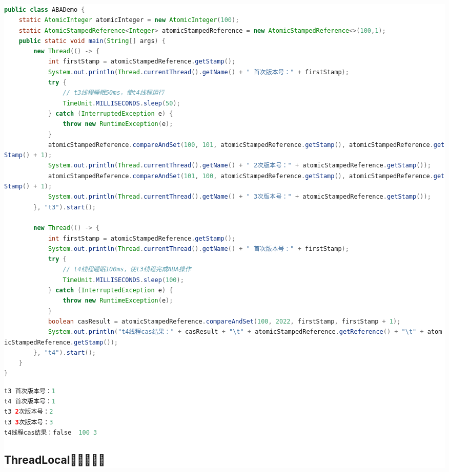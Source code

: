    ```java
   public class ABADemo {
       static AtomicInteger atomicInteger = new AtomicInteger(100);
       static AtomicStampedReference<Integer> atomicStampedReference = new AtomicStampedReference<>(100,1);
       public static void main(String[] args) {
           new Thread(() -> {
               int firstStamp = atomicStampedReference.getStamp();
               System.out.println(Thread.currentThread().getName() + " 首次版本号：" + firstStamp);
               try {
                   // t3线程睡眠50ms，使t4线程运行
                   TimeUnit.MILLISECONDS.sleep(50);
               } catch (InterruptedException e) {
                   throw new RuntimeException(e);
               }
               atomicStampedReference.compareAndSet(100, 101, atomicStampedReference.getStamp(), atomicStampedReference.getStamp() + 1);
               System.out.println(Thread.currentThread().getName() + " 2次版本号：" + atomicStampedReference.getStamp());
               atomicStampedReference.compareAndSet(101, 100, atomicStampedReference.getStamp(), atomicStampedReference.getStamp() + 1);
               System.out.println(Thread.currentThread().getName() + " 3次版本号：" + atomicStampedReference.getStamp());
           }, "t3").start();
   
           new Thread(() -> {
               int firstStamp = atomicStampedReference.getStamp();
               System.out.println(Thread.currentThread().getName() + " 首次版本号：" + firstStamp);
               try {
                   // t4线程睡眠100ms，使t3线程完成ABA操作
                   TimeUnit.MILLISECONDS.sleep(100);
               } catch (InterruptedException e) {
                   throw new RuntimeException(e);
               }
               boolean casResult = atomicStampedReference.compareAndSet(100, 2022, firstStamp, firstStamp + 1);
               System.out.println("t4线程cas结果：" + casResult + "\t" + atomicStampedReference.getReference() + "\t" + atomicStampedReference.getStamp());
           }, "t4").start();
       }
   }
   ```

   ```java
   t3 首次版本号：1
   t4 首次版本号：1
   t3 2次版本号：2
   t3 3次版本号：3
   t4线程cas结果：false	100	3
   ```


## ThreadLocal😬😬😬😬😬
